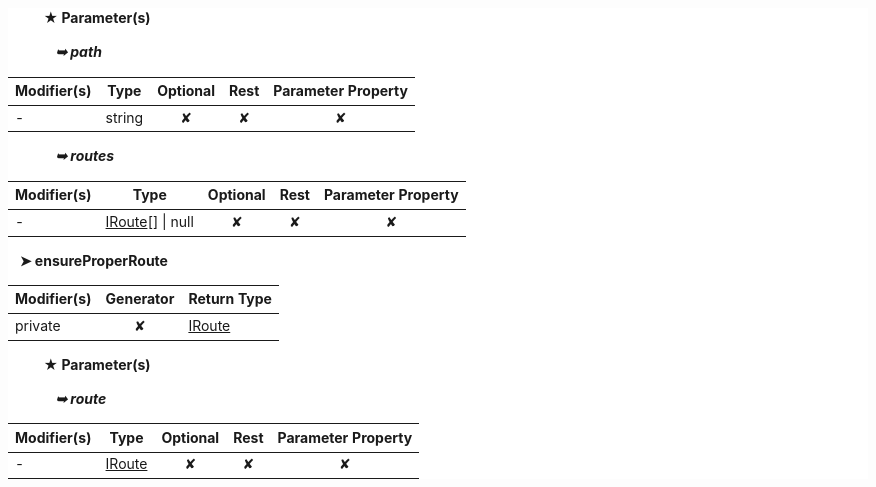 &nbsp;&nbsp;&nbsp;&nbsp;&nbsp;&nbsp;&nbsp;&nbsp; **&#9733; Parameter(s)**

&nbsp;&nbsp;&nbsp;&nbsp;&nbsp;&nbsp;&nbsp;&nbsp;&nbsp;&nbsp;&nbsp; _**&#10149; path**_

| Modifier(s)                              | Type                        | Optional                           | Rest                          | Parameter Property                          |
|------------------------------------------|-----------------------------|:----------------------------------:|:-----------------------------:|:-------------------------------------------:|
| - | string | ✘  | ✘ | ✘ |

&nbsp;&nbsp;&nbsp;&nbsp;&nbsp;&nbsp;&nbsp;&nbsp;&nbsp;&nbsp;&nbsp; _**&#10149; routes**_

| Modifier(s)                              | Type                        | Optional                           | Rest                          | Parameter Property                          |
|------------------------------------------|-----------------------------|:----------------------------------:|:-----------------------------:|:-------------------------------------------:|
| - | [IRoute](/router/interface/interfaces/iroute.md)[] &#124; null | ✘  | ✘ | ✘ |

&nbsp;&nbsp; **&#10148; ensureProperRoute**

| Modifier(s)                              | Generator                          | Return Type                       |
|------------------------------------------|:----------------------------------:|-----------------------------------|
| private | ✘ | [IRoute](/router/interface/interfaces/iroute.md) |

&nbsp;&nbsp;&nbsp;&nbsp;&nbsp;&nbsp;&nbsp;&nbsp; **&#9733; Parameter(s)**

&nbsp;&nbsp;&nbsp;&nbsp;&nbsp;&nbsp;&nbsp;&nbsp;&nbsp;&nbsp;&nbsp; _**&#10149; route**_

| Modifier(s)                              | Type                        | Optional                           | Rest                          | Parameter Property                          |
|------------------------------------------|-----------------------------|:----------------------------------:|:-----------------------------:|:-------------------------------------------:|
| - | [IRoute](/router/interface/interfaces/iroute.md) | ✘  | ✘ | ✘ |